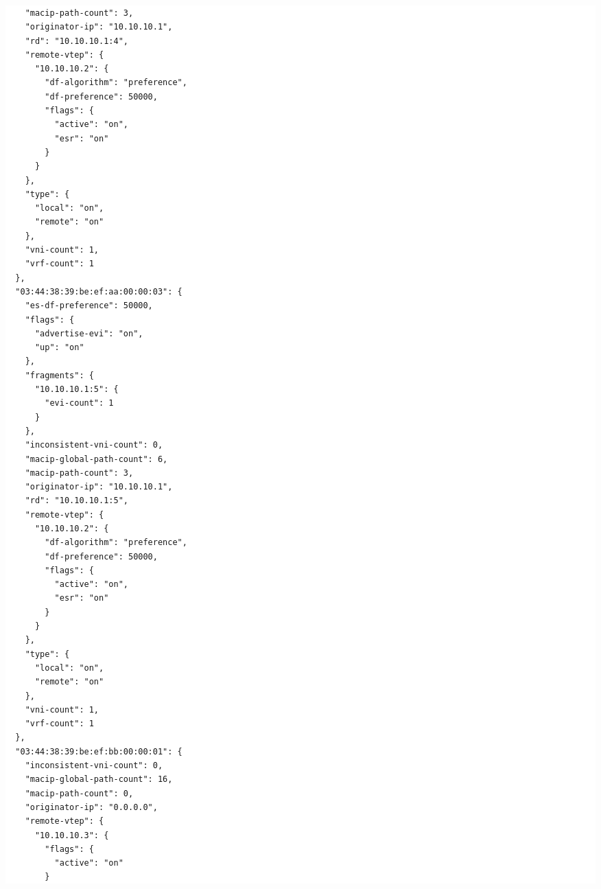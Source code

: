 ```
    "macip-path-count": 3,
    "originator-ip": "10.10.10.1",
    "rd": "10.10.10.1:4",
    "remote-vtep": {
      "10.10.10.2": {
        "df-algorithm": "preference",
        "df-preference": 50000,
        "flags": {
          "active": "on",
          "esr": "on"
        }
      }
    },
    "type": {
      "local": "on",
      "remote": "on"
    },
    "vni-count": 1,
    "vrf-count": 1
  },
  "03:44:38:39:be:ef:aa:00:00:03": {
    "es-df-preference": 50000,
    "flags": {
      "advertise-evi": "on",
      "up": "on"
    },
    "fragments": {
      "10.10.10.1:5": {
        "evi-count": 1
      }
    },
    "inconsistent-vni-count": 0,
    "macip-global-path-count": 6,
    "macip-path-count": 3,
    "originator-ip": "10.10.10.1",
    "rd": "10.10.10.1:5",
    "remote-vtep": {
      "10.10.10.2": {
        "df-algorithm": "preference",
        "df-preference": 50000,
        "flags": {
          "active": "on",
          "esr": "on"
        }
      }
    },
    "type": {
      "local": "on",
      "remote": "on"
    },
    "vni-count": 1,
    "vrf-count": 1
  },
  "03:44:38:39:be:ef:bb:00:00:01": {
    "inconsistent-vni-count": 0,
    "macip-global-path-count": 16,
    "macip-path-count": 0,
    "originator-ip": "0.0.0.0",
    "remote-vtep": {
      "10.10.10.3": {
        "flags": {
          "active": "on"
        }
```